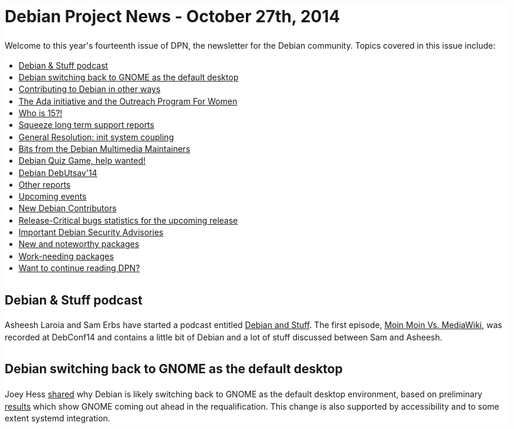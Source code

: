 
Debian Project News - October 27th, 2014
========================================


Welcome to this year's fourteenth issue of DPN, the newsletter for the Debian community. Topics covered in this issue include:


* [Debian & Stuff podcast](https://www.debian.org/News/weekly/2014/14/#debian-stuff-podcast)
* [Debian switching back to GNOME as the default desktop](https://www.debian.org/News/weekly/2014/14/#GnomeDesktop)
* [Contributing to Debian in other ways](https://www.debian.org/News/weekly/2014/14/#ContributingOther)
* [The Ada initiative and the Outreach Program For Women](https://www.debian.org/News/weekly/2014/14/#OPW)
* [Who is 15?!](https://www.debian.org/News/weekly/2014/14/#whois15)
* [Squeeze long term support reports](https://www.debian.org/News/weekly/2014/14/#LTS)
* [General Resolution: init system coupling](https://www.debian.org/News/weekly/2014/14/#initVote)
* [Bits from the Debian Multimedia Maintainers](https://www.debian.org/News/weekly/2014/14/#multimediaBits)
* [Debian Quiz Game, help wanted!](https://www.debian.org/News/weekly/2014/14/#DebQuiz)
* [Debian DebUtsav'14](https://www.debian.org/News/weekly/2014/14/#DebUtsav14)
* [Other reports](https://www.debian.org/News/weekly/2014/14/#other)
* [Upcoming events](https://www.debian.org/News/weekly/2014/14/#events)
* [New Debian Contributors](https://www.debian.org/News/weekly/2014/14/#newcontributors)
* [Release-Critical bugs statistics for the upcoming release](https://www.debian.org/News/weekly/2014/14/#rcstats)
* [Important Debian Security Advisories](https://www.debian.org/News/weekly/2014/14/#dsa)
* [New and noteworthy packages](https://www.debian.org/News/weekly/2014/14/#nnwp)
* [Work-needing packages](https://www.debian.org/News/weekly/2014/14/#wnpp)
* [Want to continue reading DPN?](https://www.debian.org/News/weekly/2014/14/#continuedpn)


Debian & Stuff podcast
----------------------



Asheesh Laroia and Sam Erbs have started a podcast entitled
[Debian and Stuff](http://www.debianandstuff.com/).
The first episode,
[Moin Moin Vs.
MediaWiki](http://www.debianandstuff.com/listen/1mmvm), was recorded at DebConf14 and contains a little bit
of Debian and a lot of stuff discussed between Sam and Asheesh.



Debian switching back to GNOME as the default desktop
-----------------------------------------------------



Joey Hess [shared](https://anonscm.debian.org/cgit/tasksel/tasksel.git/commit/?id=dce99f5f8d84e4c885e6beb4cc1bb5bb1d9ee6d7)
why Debian is likely switching back to GNOME as the default
desktop environment, based on preliminary [results](https://wiki.debian.org/DebianDesktop/Requalification/Jessie) which show GNOME
coming out ahead in the requalification. This change is also supported by accessibility
and to some extent systemd integration.
